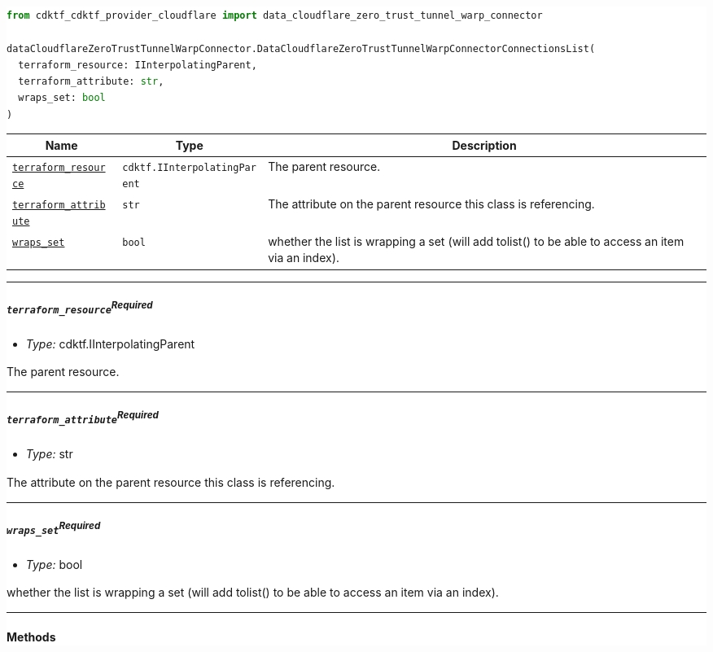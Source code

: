 ```python
from cdktf_cdktf_provider_cloudflare import data_cloudflare_zero_trust_tunnel_warp_connector

dataCloudflareZeroTrustTunnelWarpConnector.DataCloudflareZeroTrustTunnelWarpConnectorConnectionsList(
  terraform_resource: IInterpolatingParent,
  terraform_attribute: str,
  wraps_set: bool
)
```

| **Name** | **Type** | **Description** |
| --- | --- | --- |
| <code><a href="#@cdktf/provider-cloudflare.dataCloudflareZeroTrustTunnelWarpConnector.DataCloudflareZeroTrustTunnelWarpConnectorConnectionsList.Initializer.parameter.terraformResource">terraform_resource</a></code> | <code>cdktf.IInterpolatingParent</code> | The parent resource. |
| <code><a href="#@cdktf/provider-cloudflare.dataCloudflareZeroTrustTunnelWarpConnector.DataCloudflareZeroTrustTunnelWarpConnectorConnectionsList.Initializer.parameter.terraformAttribute">terraform_attribute</a></code> | <code>str</code> | The attribute on the parent resource this class is referencing. |
| <code><a href="#@cdktf/provider-cloudflare.dataCloudflareZeroTrustTunnelWarpConnector.DataCloudflareZeroTrustTunnelWarpConnectorConnectionsList.Initializer.parameter.wrapsSet">wraps_set</a></code> | <code>bool</code> | whether the list is wrapping a set (will add tolist() to be able to access an item via an index). |

---

##### `terraform_resource`<sup>Required</sup> <a name="terraform_resource" id="@cdktf/provider-cloudflare.dataCloudflareZeroTrustTunnelWarpConnector.DataCloudflareZeroTrustTunnelWarpConnectorConnectionsList.Initializer.parameter.terraformResource"></a>

- *Type:* cdktf.IInterpolatingParent

The parent resource.

---

##### `terraform_attribute`<sup>Required</sup> <a name="terraform_attribute" id="@cdktf/provider-cloudflare.dataCloudflareZeroTrustTunnelWarpConnector.DataCloudflareZeroTrustTunnelWarpConnectorConnectionsList.Initializer.parameter.terraformAttribute"></a>

- *Type:* str

The attribute on the parent resource this class is referencing.

---

##### `wraps_set`<sup>Required</sup> <a name="wraps_set" id="@cdktf/provider-cloudflare.dataCloudflareZeroTrustTunnelWarpConnector.DataCloudflareZeroTrustTunnelWarpConnectorConnectionsList.Initializer.parameter.wrapsSet"></a>

- *Type:* bool

whether the list is wrapping a set (will add tolist() to be able to access an item via an index).

---

#### Methods <a name="Methods" id="Methods"></a>
